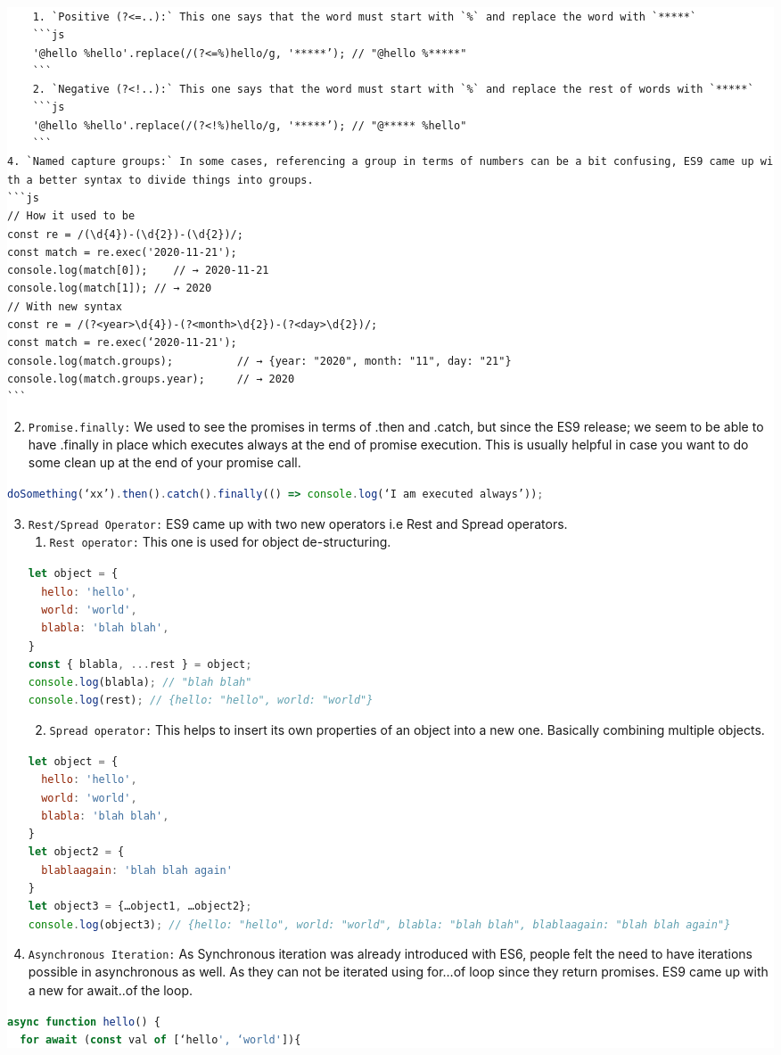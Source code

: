         1. `Positive (?<=..):` This one says that the word must start with `%` and replace the word with `*****`
        ```js
        '@hello %hello'.replace(/(?<=%)hello/g, '*****’); // "@hello %*****"
        ```
        2. `Negative (?<!..):` This one says that the word must start with `%` and replace the rest of words with `*****`
        ```js
        '@hello %hello'.replace(/(?<!%)hello/g, '*****’); // "@***** %hello"
        ```
    4. `Named capture groups:` In some cases, referencing a group in terms of numbers can be a bit confusing, ES9 came up with a better syntax to divide things into groups.
    ```js
    // How it used to be
    const re = /(\d{4})-(\d{2})-(\d{2})/;
    const match = re.exec('2020-11-21');
    console.log(match[0]);    // → 2020-11-21
    console.log(match[1]); // → 2020
    // With new syntax
    const re = /(?<year>\d{4})-(?<month>\d{2})-(?<day>\d{2})/;
    const match = re.exec(‘2020-11-21');
    console.log(match.groups);          // → {year: "2020", month: "11", day: "21"}
    console.log(match.groups.year);     // → 2020
    ```
2. `Promise.finally:` We used to see the promises in terms of .then and .catch, but since the ES9 release; we seem to be able to have .finally in place which executes always at the end of promise execution. This is usually helpful in case you want to do some clean up at the end of your promise call.
```js
doSomething(‘xx’).then().catch().finally(() => console.log(‘I am executed always’));
```
3. `Rest/Spread Operator:` ES9 came up with two new operators i.e Rest and Spread operators.
    1. `Rest operator:` This one is used for object de-structuring.
    ```js
    let object = {
      hello: 'hello',
      world: 'world',
      blabla: 'blah blah',
    }
    const { blabla, ...rest } = object;
    console.log(blabla); // "blah blah"
    console.log(rest); // {hello: "hello", world: "world"}
    ```
    2. `Spread operator:` This helps to insert its own properties of an object into a new one. Basically combining multiple objects.
    ```js
    let object = {
      hello: 'hello',
      world: 'world',
      blabla: 'blah blah',
    }
    let object2 = {
      blablaagain: 'blah blah again'
    }
    let object3 = {…object1, …object2};
    console.log(object3); // {hello: "hello", world: "world", blabla: "blah blah", blablaagain: "blah blah again"}
    ```
4. `Asynchronous Iteration:` As Synchronous iteration was already introduced with ES6, people felt the need to have iterations possible in asynchronous as well. As they can not be iterated using for…of loop since they return promises. ES9 came up with a new for await..of the loop.
```js
async function hello() {
  for await (const val of [‘hello', ‘world']){
```

[directory-structure]: https://lhuria94.github.io/structure-react-native-project%20copy/
[history]: https://auth0.com/blog/a-brief-history-of-javascript/
[mdn]: https://developer.mozilla.org/en-US/